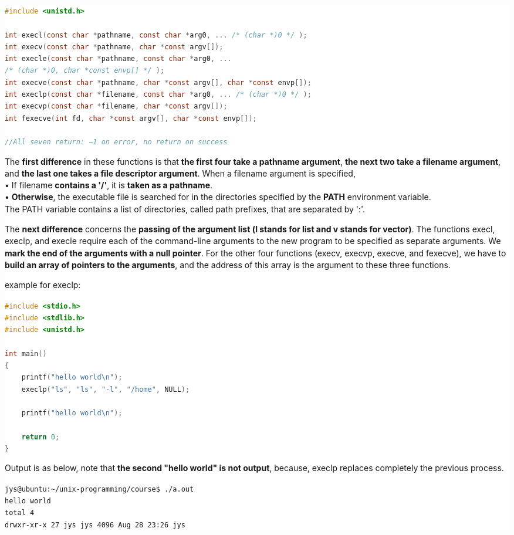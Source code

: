 ```c
#include <unistd.h>

int execl(const char *pathname, const char *arg0, ... /* (char *)0 */ );
int execv(const char *pathname, char *const argv[]);
int execle(const char *pathname, const char *arg0, ...
/* (char *)0, char *const envp[] */ );
int execve(const char *pathname, char *const argv[], char *const envp[]);
int execlp(const char *filename, const char *arg0, ... /* (char *)0 */ );
int execvp(const char *filename, char *const argv[]);
int fexecve(int fd, char *const argv[], char *const envp[]);

//All seven return: −1 on error, no return on success
```

The **first difference** in these functions is that **the first four take a pathname argument**, **the next two take a filename argument**, and **the last one takes a file descriptor argument**. When a filename argument is specified,  
• If filename **contains a '/'**, it is **taken as a pathname**.  
• **Otherwise**, the executable file is searched for in the directories specified by the **PATH** environment variable.  
The PATH variable contains a list of directories, called path prefixes, that are separated by ':'.  

The **next difference** concerns the **passing of the argument list (l stands for list and v stands for vector)**. The functions execl, execlp, and execle require each of the command-line arguments to the new program to be specified as separate arguments. We **mark the end of the arguments with a null pointer**. For the other four functions (execv, execvp, execve, and fexecve), we have to **build an array of pointers to the arguments**, and the address of this array is the argument to these three functions.  

example for execlp:  

```c
#include <stdio.h>
#include <stdlib.h>
#include <unistd.h>

int main()
{
    printf("hello world\n");
    execlp("ls", "ls", "-l", "/home", NULL);

    printf("hello world\n");
    
    return 0;
}
```

Output is as below, note that **the second "hello world" is not output**, because, execlp replaces completely the previous process.  

```shell
jys@ubuntu:~/unix-programming/course$ ./a.out
hello world
total 4
drwxr-xr-x 27 jys jys 4096 Aug 28 23:26 jys
```
